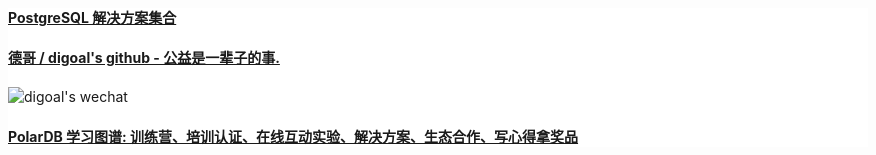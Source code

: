   
#### [PostgreSQL 解决方案集合](https://yq.aliyun.com/topic/118 "40cff096e9ed7122c512b35d8561d9c8")
  
  
#### [德哥 / digoal's github - 公益是一辈子的事.](https://github.com/digoal/blog/blob/master/README.md "22709685feb7cab07d30f30387f0a9ae")
  
  
![digoal's wechat](../pic/digoal_weixin.jpg "f7ad92eeba24523fd47a6e1a0e691b59")
  
  
#### [PolarDB 学习图谱: 训练营、培训认证、在线互动实验、解决方案、生态合作、写心得拿奖品](https://www.aliyun.com/database/openpolardb/activity "8642f60e04ed0c814bf9cb9677976bd4")
  
